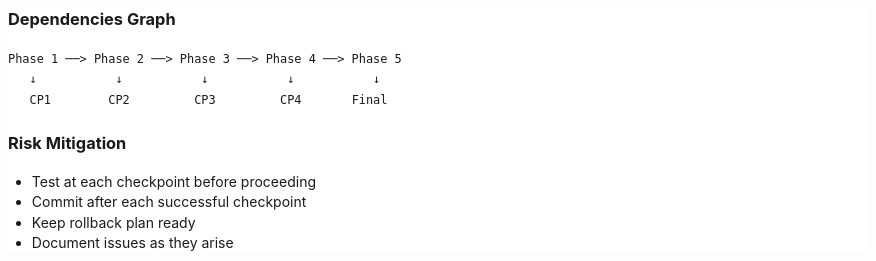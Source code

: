 ### Dependencies Graph
```
Phase 1 ──> Phase 2 ──> Phase 3 ──> Phase 4 ──> Phase 5
   ↓           ↓           ↓           ↓           ↓
   CP1        CP2         CP3         CP4       Final
```

### Risk Mitigation
- Test at each checkpoint before proceeding
- Commit after each successful checkpoint
- Keep rollback plan ready
- Document issues as they arise

